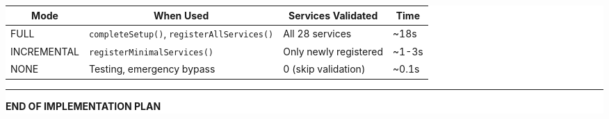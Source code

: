 | Mode | When Used | Services Validated | Time |
|------|-----------|-------------------|------|
| FULL | `completeSetup()`, `registerAllServices()` | All 28 services | ~18s |
| INCREMENTAL | `registerMinimalServices()` | Only newly registered | ~1-3s |
| NONE | Testing, emergency bypass | 0 (skip validation) | ~0.1s |

---

**END OF IMPLEMENTATION PLAN**
